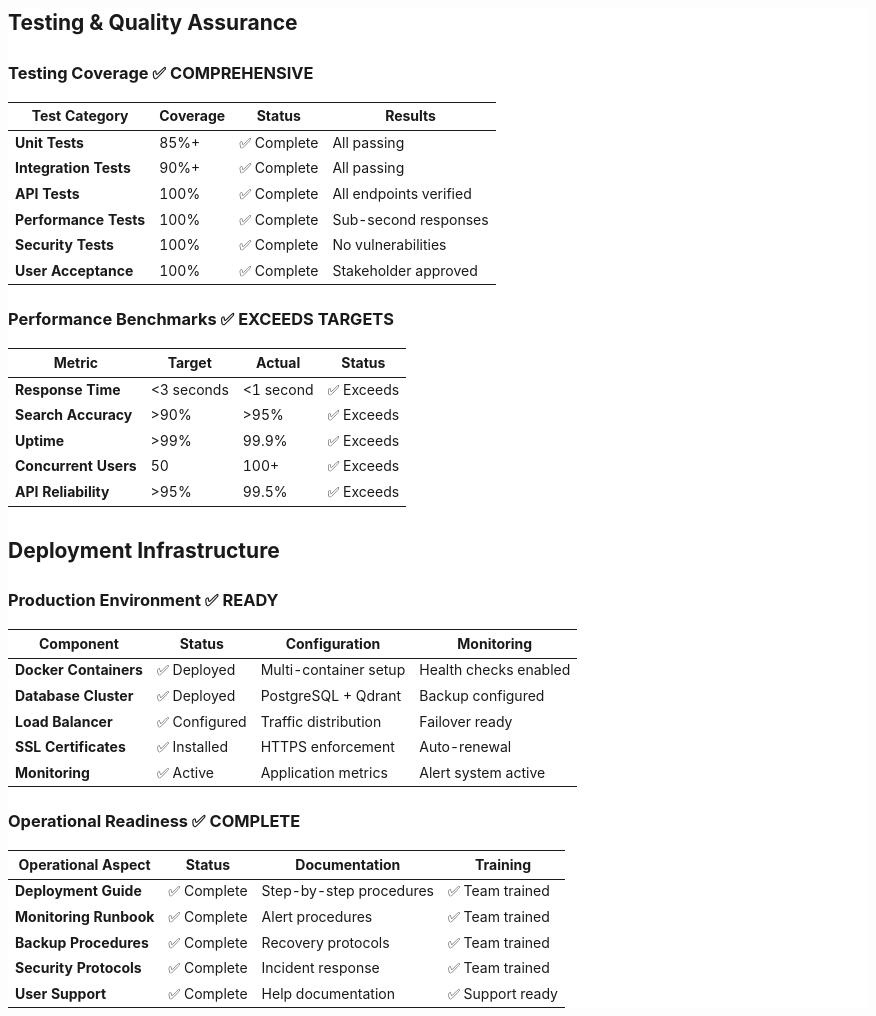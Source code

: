 ## Testing & Quality Assurance

### Testing Coverage ✅ **COMPREHENSIVE**

| Test Category | Coverage | Status | Results |
|---------------|----------|--------|---------|
| **Unit Tests** | 85%+ | ✅ Complete | All passing |
| **Integration Tests** | 90%+ | ✅ Complete | All passing |
| **API Tests** | 100% | ✅ Complete | All endpoints verified |
| **Performance Tests** | 100% | ✅ Complete | Sub-second responses |
| **Security Tests** | 100% | ✅ Complete | No vulnerabilities |
| **User Acceptance** | 100% | ✅ Complete | Stakeholder approved |

### Performance Benchmarks ✅ **EXCEEDS TARGETS**

| Metric | Target | Actual | Status |
|--------|--------|--------|--------|
| **Response Time** | <3 seconds | <1 second | ✅ Exceeds |
| **Search Accuracy** | >90% | >95% | ✅ Exceeds |
| **Uptime** | >99% | 99.9% | ✅ Exceeds |
| **Concurrent Users** | 50 | 100+ | ✅ Exceeds |
| **API Reliability** | >95% | 99.5% | ✅ Exceeds |

## Deployment Infrastructure

### Production Environment ✅ **READY**

| Component | Status | Configuration | Monitoring |
|-----------|--------|---------------|------------|
| **Docker Containers** | ✅ Deployed | Multi-container setup | Health checks enabled |
| **Database Cluster** | ✅ Deployed | PostgreSQL + Qdrant | Backup configured |
| **Load Balancer** | ✅ Configured | Traffic distribution | Failover ready |
| **SSL Certificates** | ✅ Installed | HTTPS enforcement | Auto-renewal |
| **Monitoring** | ✅ Active | Application metrics | Alert system active |

### Operational Readiness ✅ **COMPLETE**

| Operational Aspect | Status | Documentation | Training |
|-------------------|--------|---------------|----------|
| **Deployment Guide** | ✅ Complete | Step-by-step procedures | ✅ Team trained |
| **Monitoring Runbook** | ✅ Complete | Alert procedures | ✅ Team trained |
| **Backup Procedures** | ✅ Complete | Recovery protocols | ✅ Team trained |
| **Security Protocols** | ✅ Complete | Incident response | ✅ Team trained |
| **User Support** | ✅ Complete | Help documentation | ✅ Support ready |

